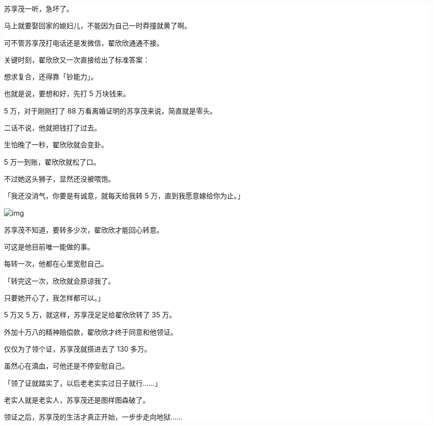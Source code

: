 苏享茂一听，急坏了。


马上就要娶回家的媳妇儿，不能因为自己一时莽撞就黄了啊。


可不管苏享茂打电话还是发微信，翟欣欣通通不接。


关键时刻，翟欣欣又一次直接给出了标准答案：


想求复合，还得靠「钞能力」。


也就是说，要想和好，先打 5 万块钱来。


5 万，对于刚刚打了 88 万看离婚证明的苏享茂来说，简直就是零头。


二话不说，他就把钱打了过去。


生怕晚了一秒，翟欣欣就会变卦。


5 万一到账，翟欣欣就松了口。


不过她这头狮子，显然还没被喂饱。


「我还没消气，你要是有诚意，就每天给我转 5 万，直到我愿意嫁给你为止。」


![img](https://picx1.zhimg.com/v2-4769940e2709355e279afd104bd7d84c.webp)

苏享茂不知道，要转多少次，翟欣欣才能回心转意。


可这是他目前唯一能做的事。


每转一次，他都在心里宽慰自己。


「转完这一次，欣欣就会原谅我了。


只要她开心了，我怎样都可以。」


5 万又 5 万，就这样，苏享茂足足给翟欣欣转了 35 万。


外加十万八的精神赔偿款，翟欣欣才终于同意和他领证。


仅仅为了领个证，苏享茂就搭进去了 130 多万。


虽然心在滴血，可他还是不停安慰自己。


「领了证就踏实了，以后老老实实过日子就行……」


老实人就是老实人，苏享茂还是图样图森破了。


领证之后，苏享茂的生活才真正开始，一步步走向地狱…… 
